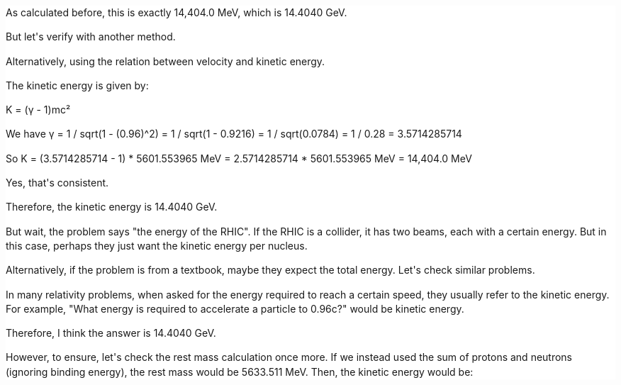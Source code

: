 As calculated before, this is exactly 14,404.0 MeV, which is 14.4040 GeV. 

But let's verify with another method. 

Alternatively, using the relation between velocity and kinetic energy. 

The kinetic energy is given by:

K = (γ - 1)mc²

We have γ = 1 / sqrt(1 - (0.96)^2) = 1 / sqrt(1 - 0.9216) = 1 / sqrt(0.0784) = 1 / 0.28 = 3.5714285714

So K = (3.5714285714 - 1) * 5601.553965 MeV = 2.5714285714 * 5601.553965 MeV = 14,404.0 MeV

Yes, that's consistent. 

Therefore, the kinetic energy is 14.4040 GeV. 

But wait, the problem says "the energy of the RHIC". If the RHIC is a collider, it has two beams, each with a certain energy. But in this case, perhaps they just want the kinetic energy per nucleus. 

Alternatively, if the problem is from a textbook, maybe they expect the total energy. Let's check similar problems. 

In many relativity problems, when asked for the energy required to reach a certain speed, they usually refer to the kinetic energy. For example, "What energy is required to accelerate a particle to 0.96c?" would be kinetic energy. 

Therefore, I think the answer is 14.4040 GeV. 

However, to ensure, let's check the rest mass calculation once more. If we instead used the sum of protons and neutrons (ignoring binding energy), the rest mass would be 5633.511 MeV. Then, the kinetic energy would be:

